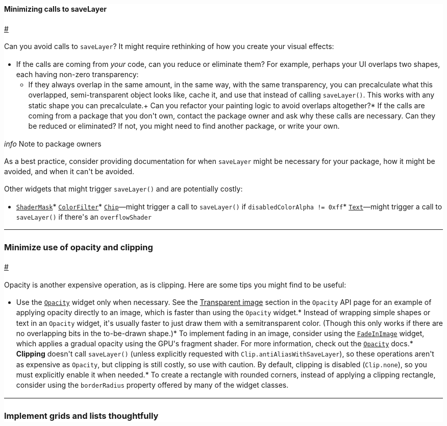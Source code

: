 #### Minimizing calls to saveLayer

[#](#minimizing-calls-to-savelayer)

Can you avoid calls to `saveLayer`? It might require rethinking of how you create your visual effects:

* If the calls are coming from *your* code, can you reduce or eliminate them? For example, perhaps your UI overlaps two shapes, each having non-zero transparency:
  + If they always overlap in the same amount, in the same way, with the same transparency, you can precalculate what this overlapped, semi-transparent object looks like, cache it, and use that instead of calling `saveLayer()`. This works with any static shape you can precalculate.+ Can you refactor your painting logic to avoid overlaps altogether?* If the calls are coming from a package that you don't own, contact the package owner and ask why these calls are necessary. Can they be reduced or eliminated? If not, you might need to find another package, or write your own.

*info* Note to package owners

As a best practice, consider providing documentation for when `saveLayer` might be necessary for your package, how it might be avoided, and when it can't be avoided.

Other widgets that might trigger `saveLayer()` and are potentially costly:

* [`ShaderMask`](https://api.flutter.dev/flutter/widgets/ShaderMask-class.html)* [`ColorFilter`](https://api.flutter.dev/flutter/dart-ui/ColorFilter-class.html)* [`Chip`](https://api.flutter.dev/flutter/material/Chip-class.html)—might trigger a call to `saveLayer()` if `disabledColorAlpha != 0xff`* [`Text`](https://api.flutter.dev/flutter/widgets/Text-class.html)—might trigger a call to `saveLayer()` if there's an `overflowShader`

---

### Minimize use of opacity and clipping

[#](#minimize-use-of-opacity-and-clipping)

Opacity is another expensive operation, as is clipping. Here are some tips you might find to be useful:

* Use the [`Opacity`](https://api.flutter.dev/flutter/widgets/Opacity-class.html) widget only when necessary. See the [Transparent image](https://api.flutter.dev/flutter/widgets/Opacity-class.html#transparent-image) section in the `Opacity` API page for an example of applying opacity directly to an image, which is faster than using the `Opacity` widget.* Instead of wrapping simple shapes or text in an `Opacity` widget, it's usually faster to just draw them with a semitransparent color. (Though this only works if there are no overlapping bits in the to-be-drawn shape.)* To implement fading in an image, consider using the [`FadeInImage`](https://api.flutter.dev/flutter/widgets/FadeInImage-class.html) widget, which applies a gradual opacity using the GPU's fragment shader. For more information, check out the [`Opacity`](https://api.flutter.dev/flutter/widgets/Opacity-class.html) docs.* **Clipping** doesn't call `saveLayer()` (unless explicitly requested with `Clip.antiAliasWithSaveLayer`), so these operations aren't as expensive as `Opacity`, but clipping is still costly, so use with caution. By default, clipping is disabled (`Clip.none`), so you must explicitly enable it when needed.* To create a rectangle with rounded corners, instead of applying a clipping rectangle, consider using the `borderRadius` property offered by many of the widget classes.

---

### Implement grids and lists thoughtfully
